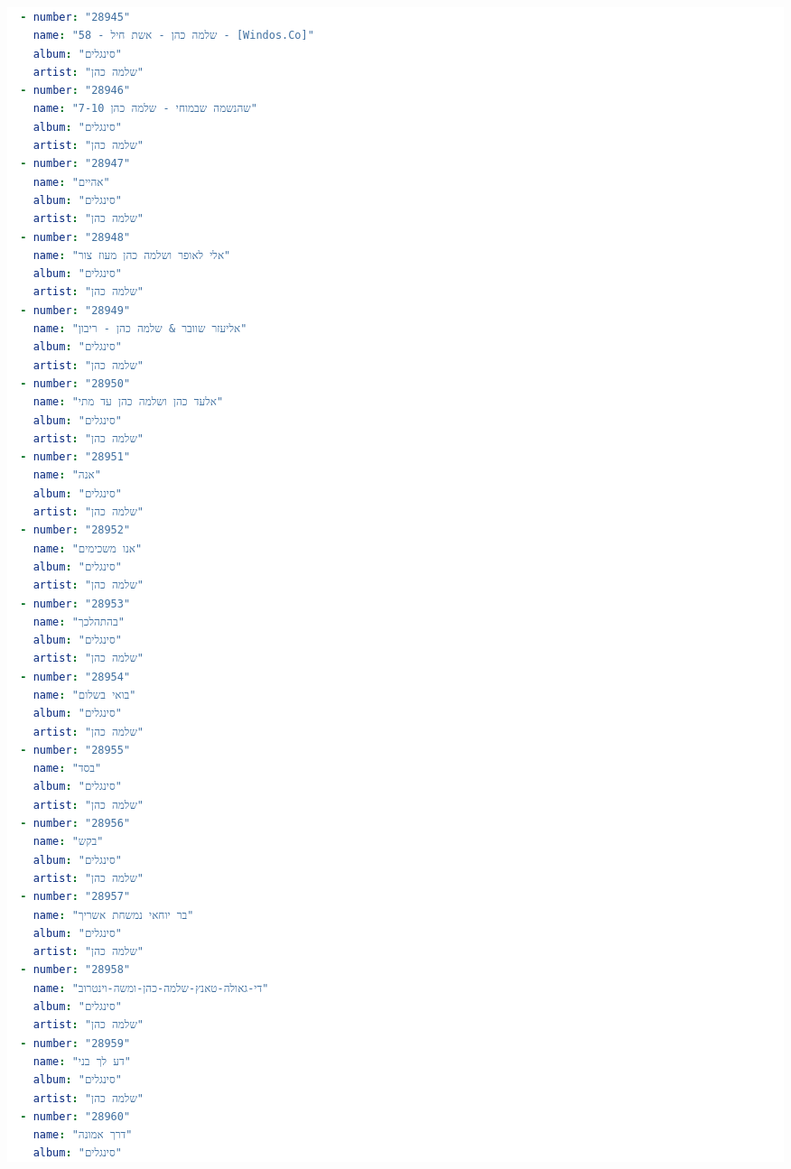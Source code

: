 ```yaml
  - number: "28945"
    name: "58 - שלמה כהן - אשת חיל - [Windos.Co]"
    album: "סינגלים"
    artist: "שלמה כהן"
  - number: "28946"
    name: "7-10 שהנשמה שבמוחי - שלמה כהן"
    album: "סינגלים"
    artist: "שלמה כהן"
  - number: "28947"
    name: "אהיים"
    album: "סינגלים"
    artist: "שלמה כהן"
  - number: "28948"
    name: "אלי לאופר ושלמה כהן מעוז צור"
    album: "סינגלים"
    artist: "שלמה כהן"
  - number: "28949"
    name: "אליעזר שוובר & שלמה כהן - ריבון"
    album: "סינגלים"
    artist: "שלמה כהן"
  - number: "28950"
    name: "אלעד כהן ושלמה כהן עד מתי"
    album: "סינגלים"
    artist: "שלמה כהן"
  - number: "28951"
    name: "אנה"
    album: "סינגלים"
    artist: "שלמה כהן"
  - number: "28952"
    name: "אנו משכימים"
    album: "סינגלים"
    artist: "שלמה כהן"
  - number: "28953"
    name: "בהתהלכך"
    album: "סינגלים"
    artist: "שלמה כהן"
  - number: "28954"
    name: "בואי בשלום"
    album: "סינגלים"
    artist: "שלמה כהן"
  - number: "28955"
    name: "בסד"
    album: "סינגלים"
    artist: "שלמה כהן"
  - number: "28956"
    name: "בקש"
    album: "סינגלים"
    artist: "שלמה כהן"
  - number: "28957"
    name: "בר יוחאי נמשחת אשריך"
    album: "סינגלים"
    artist: "שלמה כהן"
  - number: "28958"
    name: "די-גאולה-טאנץ-שלמה-כהן-ומשה-וינטרוב"
    album: "סינגלים"
    artist: "שלמה כהן"
  - number: "28959"
    name: "דע לך בני"
    album: "סינגלים"
    artist: "שלמה כהן"
  - number: "28960"
    name: "דרך אמונה"
    album: "סינגלים"
```